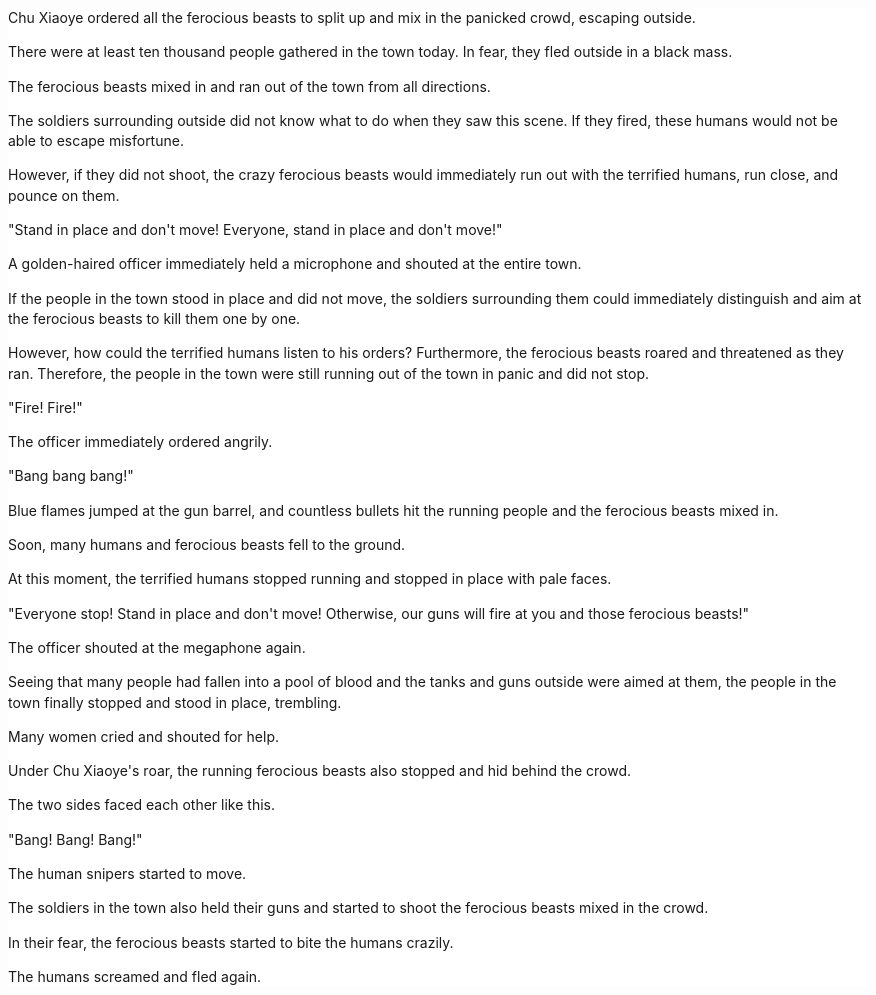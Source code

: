 Chu Xiaoye ordered all the ferocious beasts to split up and mix in the panicked crowd, escaping outside.

There were at least ten thousand people gathered in the town today. In fear, they fled outside in a black mass.

The ferocious beasts mixed in and ran out of the town from all directions.

The soldiers surrounding outside did not know what to do when they saw this scene. If they fired, these humans would not be able to escape misfortune.

However, if they did not shoot, the crazy ferocious beasts would immediately run out with the terrified humans, run close, and pounce on them.

"Stand in place and don't move\! Everyone, stand in place and don't move\!"

A golden-haired officer immediately held a microphone and shouted at the entire town.

If the people in the town stood in place and did not move, the soldiers surrounding them could immediately distinguish and aim at the ferocious beasts to kill them one by one.

However, how could the terrified humans listen to his orders? Furthermore, the ferocious beasts roared and threatened as they ran. Therefore, the people in the town were still running out of the town in panic and did not stop.

"Fire\! Fire\!"

The officer immediately ordered angrily.

"Bang bang bang\!"

Blue flames jumped at the gun barrel, and countless bullets hit the running people and the ferocious beasts mixed in.

Soon, many humans and ferocious beasts fell to the ground.

At this moment, the terrified humans stopped running and stopped in place with pale faces.

"Everyone stop\! Stand in place and don't move\! Otherwise, our guns will fire at you and those ferocious beasts\!"

The officer shouted at the megaphone again.

Seeing that many people had fallen into a pool of blood and the tanks and guns outside were aimed at them, the people in the town finally stopped and stood in place, trembling.

Many women cried and shouted for help.

Under Chu Xiaoye's roar, the running ferocious beasts also stopped and hid behind the crowd.

The two sides faced each other like this.

"Bang\! Bang\! Bang\!"

The human snipers started to move.

The soldiers in the town also held their guns and started to shoot the ferocious beasts mixed in the crowd.

In their fear, the ferocious beasts started to bite the humans crazily.

The humans screamed and fled again.

